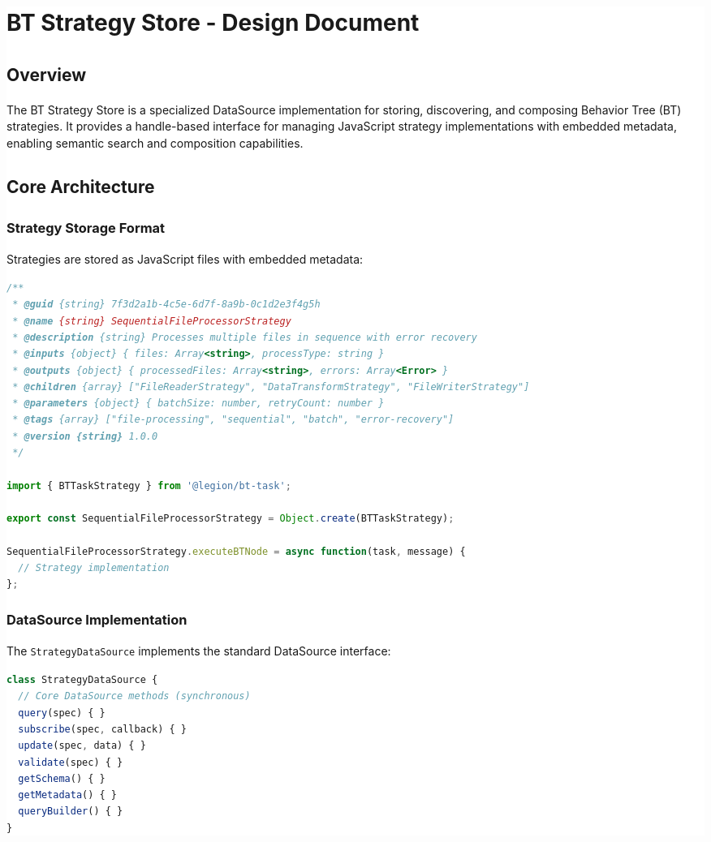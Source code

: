 # BT Strategy Store - Design Document

## Overview

The BT Strategy Store is a specialized DataSource implementation for storing, discovering, and composing Behavior Tree (BT) strategies. It provides a handle-based interface for managing JavaScript strategy implementations with embedded metadata, enabling semantic search and composition capabilities.

## Core Architecture

### Strategy Storage Format

Strategies are stored as JavaScript files with embedded metadata:

```javascript
/**
 * @guid {string} 7f3d2a1b-4c5e-6d7f-8a9b-0c1d2e3f4g5h
 * @name {string} SequentialFileProcessorStrategy
 * @description {string} Processes multiple files in sequence with error recovery
 * @inputs {object} { files: Array<string>, processType: string }
 * @outputs {object} { processedFiles: Array<string>, errors: Array<Error> }
 * @children {array} ["FileReaderStrategy", "DataTransformStrategy", "FileWriterStrategy"]
 * @parameters {object} { batchSize: number, retryCount: number }
 * @tags {array} ["file-processing", "sequential", "batch", "error-recovery"]
 * @version {string} 1.0.0
 */

import { BTTaskStrategy } from '@legion/bt-task';

export const SequentialFileProcessorStrategy = Object.create(BTTaskStrategy);

SequentialFileProcessorStrategy.executeBTNode = async function(task, message) {
  // Strategy implementation
};
```

### DataSource Implementation

The `StrategyDataSource` implements the standard DataSource interface:

```javascript
class StrategyDataSource {
  // Core DataSource methods (synchronous)
  query(spec) { }
  subscribe(spec, callback) { }
  update(spec, data) { }
  validate(spec) { }
  getSchema() { }
  getMetadata() { }
  queryBuilder() { }
}
```

